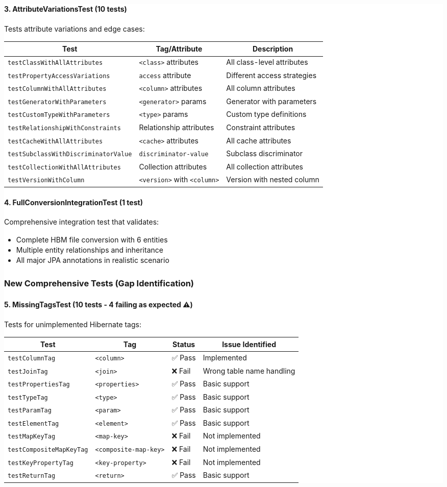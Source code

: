 #### 3. AttributeVariationsTest (10 tests)
Tests attribute variations and edge cases:

| Test | Tag/Attribute | Description |
|------|---------------|-------------|
| `testClassWithAllAttributes` | `<class>` attributes | All class-level attributes |
| `testPropertyAccessVariations` | `access` attribute | Different access strategies |
| `testColumnWithAllAttributes` | `<column>` attributes | All column attributes |
| `testGeneratorWithParameters` | `<generator>` params | Generator with parameters |
| `testCustomTypeWithParameters` | `<type>` params | Custom type definitions |
| `testRelationshipWithConstraints` | Relationship attributes | Constraint attributes |
| `testCacheWithAllAttributes` | `<cache>` attributes | All cache attributes |
| `testSubclassWithDiscriminatorValue` | `discriminator-value` | Subclass discriminator |
| `testCollectionWithAllAttributes` | Collection attributes | All collection attributes |
| `testVersionWithColumn` | `<version>` with `<column>` | Version with nested column |

#### 4. FullConversionIntegrationTest (1 test)
Comprehensive integration test that validates:
- Complete HBM file conversion with 6 entities
- Multiple entity relationships and inheritance
- All major JPA annotations in realistic scenario

### New Comprehensive Tests (Gap Identification)

#### 5. MissingTagsTest (10 tests - 4 failing as expected ⚠️)
Tests for unimplemented Hibernate tags:

| Test | Tag | Status | Issue Identified |
|------|-----|--------|------------------|
| `testColumnTag` | `<column>` | ✅ Pass | Implemented |
| `testJoinTag` | `<join>` | ❌ Fail | Wrong table name handling |
| `testPropertiesTag` | `<properties>` | ✅ Pass | Basic support |
| `testTypeTag` | `<type>` | ✅ Pass | Basic support |
| `testParamTag` | `<param>` | ✅ Pass | Basic support |
| `testElementTag` | `<element>` | ✅ Pass | Basic support |
| `testMapKeyTag` | `<map-key>` | ❌ Fail | Not implemented |
| `testCompositeMapKeyTag` | `<composite-map-key>` | ❌ Fail | Not implemented |
| `testKeyPropertyTag` | `<key-property>` | ❌ Fail | Not implemented |
| `testReturnTag` | `<return>` | ✅ Pass | Basic support |

